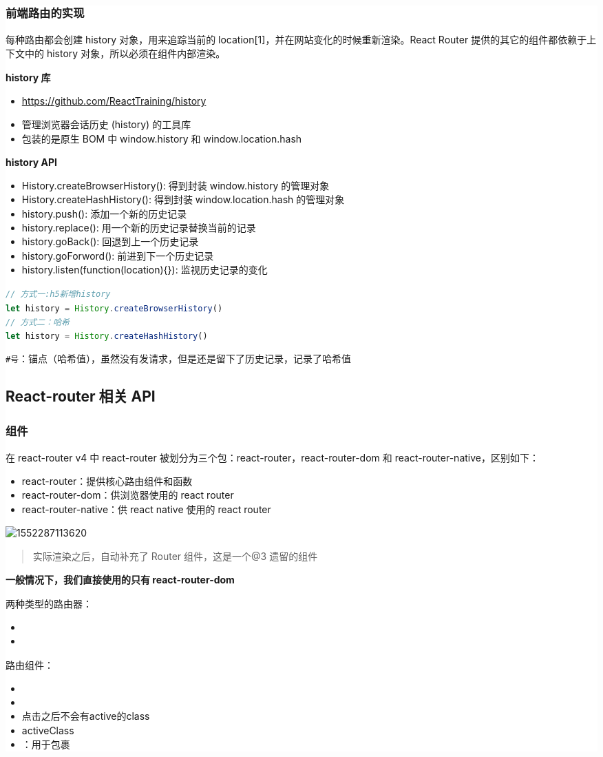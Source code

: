 ### 前端路由的实现

每种路由都会创建 history 对象，用来追踪当前的 location[1]，并在网站变化的时候重新渲染。React Router 提供的其它的组件都依赖于上下文中的 history 对象，所以必须在组件内部渲染。

**history 库**

+ <https://github.com/ReactTraining/history>

- 管理浏览器会话历史 (history) 的工具库
- 包装的是原生 BOM 中 window.history 和 window.location.hash

**history API**

- History.createBrowserHistory(): 得到封装 window.history 的管理对象
- History.createHashHistory(): 得到封装 window.location.hash 的管理对象
- history.push(): 添加一个新的历史记录
- history.replace(): 用一个新的历史记录替换当前的记录
- history.goBack(): 回退到上一个历史记录
- history.goForword(): 前进到下一个历史记录
- history.listen(function(location){}): 监视历史记录的变化

```js
// 方式一:h5新增history
let history = History.createBrowserHistory()
// 方式二：哈希
let history = History.createHashHistory()
```

`#号`：锚点（哈希值），虽然没有发请求，但是还是留下了历史记录，记录了哈希值

## React-router 相关 API

### 组件

在 react-router v4 中 react-router 被划分为三个包：react-router，react-router-dom 和 react-router-native，区别如下：

- react-router：提供核心路由组件和函数
- react-router-dom：供浏览器使用的 react router
- react-router-native：供 react native 使用的 react router

![1552287113620](/img/user/programming/font-end/framework/react/react-engineering/1552287113620.png)

> 实际渲染之后，自动补充了 Router 组件，这是一个@3 遗留的组件

**一般情况下，我们直接使用的只有 react-router-dom**

两种类型的路由器：

+ <BrowserRouter>
+ <HashRouter>

路由组件：

+ <Route>
+ <Redirect>
+ <Link> 点击之后不会有active的class
+ <NavLink> activeClass
+ <Switch>：用于包裹<Route>
